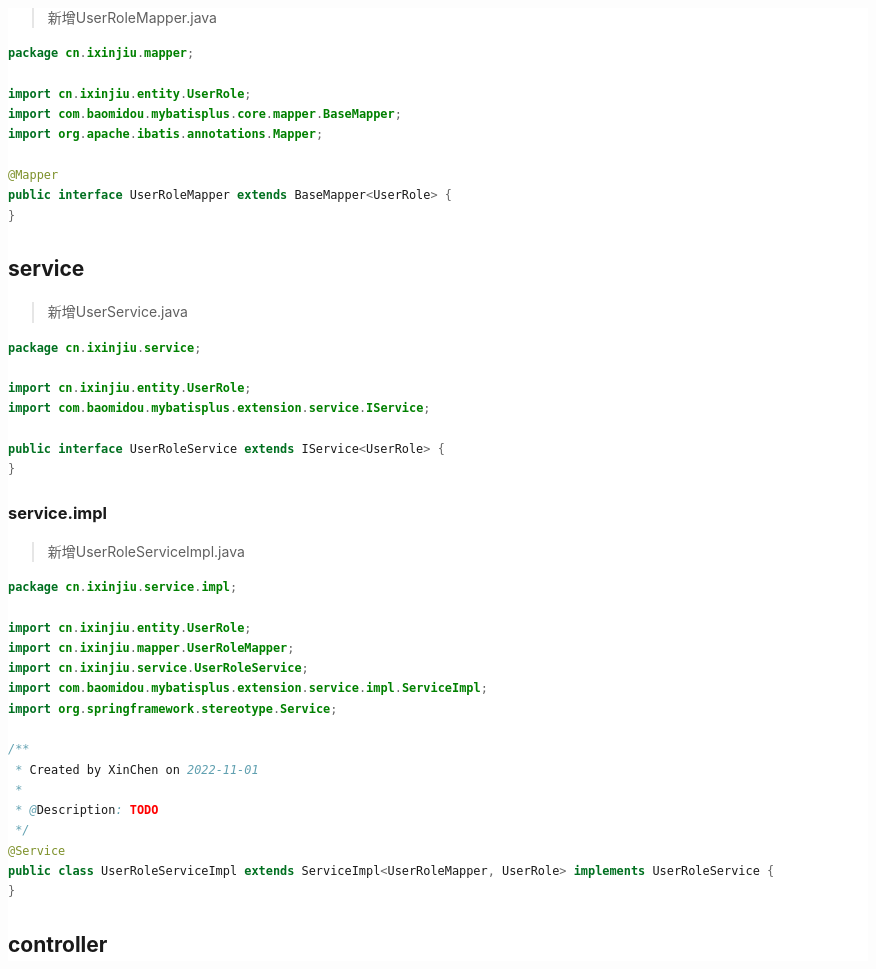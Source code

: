 > 新增UserRoleMapper.java

```java
package cn.ixinjiu.mapper;

import cn.ixinjiu.entity.UserRole;
import com.baomidou.mybatisplus.core.mapper.BaseMapper;
import org.apache.ibatis.annotations.Mapper;

@Mapper
public interface UserRoleMapper extends BaseMapper<UserRole> {
}
```

## service

> 新增UserService.java

```java
package cn.ixinjiu.service;

import cn.ixinjiu.entity.UserRole;
import com.baomidou.mybatisplus.extension.service.IService;

public interface UserRoleService extends IService<UserRole> {
}
```

### service.impl

> 新增UserRoleServiceImpl.java

```java
package cn.ixinjiu.service.impl;

import cn.ixinjiu.entity.UserRole;
import cn.ixinjiu.mapper.UserRoleMapper;
import cn.ixinjiu.service.UserRoleService;
import com.baomidou.mybatisplus.extension.service.impl.ServiceImpl;
import org.springframework.stereotype.Service;

/**
 * Created by XinChen on 2022-11-01
 *
 * @Description: TODO
 */
@Service
public class UserRoleServiceImpl extends ServiceImpl<UserRoleMapper, UserRole> implements UserRoleService {
}
```

## controller
